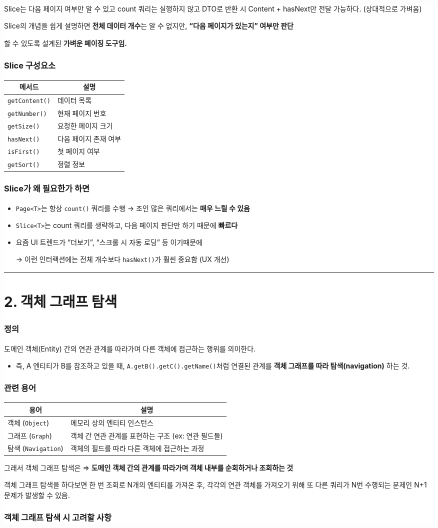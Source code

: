 Slice는 다음 페이지 여부만 알 수 있고 count 쿼리는 실행하지 않고 DTO로 반환 시 Content + hasNext만 전달 가능하다. (상대적으로 가벼움)

Slice의 개념을 쉽게 설명하면 **전체 데이터 개수**는 알 수 없지만, **“다음 페이지가 있는지” 여부만 판단**

할 수 있도록 설계된 **가벼운 페이징 도구임.**

### Slice 구성요소

| 메서드         | 설명                     |
|----------------|--------------------------|
| `getContent()` | 데이터 목록               |
| `getNumber()`  | 현재 페이지 번호          |
| `getSize()`    | 요청한 페이지 크기        |
| `hasNext()`    | 다음 페이지 존재 여부     |
| `isFirst()`    | 첫 페이지 여부            |
| `getSort()`    | 정렬 정보                 |

### Slice가 왜 필요한가 하면

- `Page<T>`는 항상 `count()` 쿼리를 수행 → 조인 많은 쿼리에서는 **매우 느릴 수 있음**
- `Slice<T>`는 count 쿼리를 생략하고, 다음 페이지 판단만 하기 때문에 **빠르다**
- 요즘 UI 트렌드가 “더보기”, “스크롤 시 자동 로딩” 등 이기때문에

  → 이런 인터랙션에는 전체 개수보다 `hasNext()`가 훨씬 중요함 (UX 개선)

---

# 2. 객체 그래프 탐색

### 정의

도메인 객체(Entity) 간의 연관 관계를 따라가며 다른 객체에 접근하는 행위를 의미한다.

- 즉, A 엔티티가 B를 참조하고 있을 때, `A.getB().getC().getName()`처럼 연결된 관계를 **객체 그래프를 따라 탐색(navigation)** 하는 것.

### 관련 용어

| 용어          | 설명                                                              |
|---------------|-------------------------------------------------------------------|
| 객체 (`Object`) | 메모리 상의 엔티티 인스턴스                                       |
| 그래프 (`Graph`) | 객체 간 연관 관계를 표현하는 구조 (ex: 연관 필드들)               |
| 탐색 (`Navigation`) | 객체의 필드를 따라 다른 객체에 접근하는 과정                     |

그래서 객체 그래프 탐색은 ⇒  **도메인 객체 간의 관계를 따라가며 객체 내부를 순회하거나 조회하는 것**

객체 그래프 탐색을 하다보면 한 번 조회로 N개의 엔티티를 가져온 후, 각각의 연관 객체를 가져오기 위해 또 다른 쿼리가 N번 수행되는 문제인 N+1 문제가 발생할 수 있음.

### 객체 그래프 탐색 시 고려할 사항

